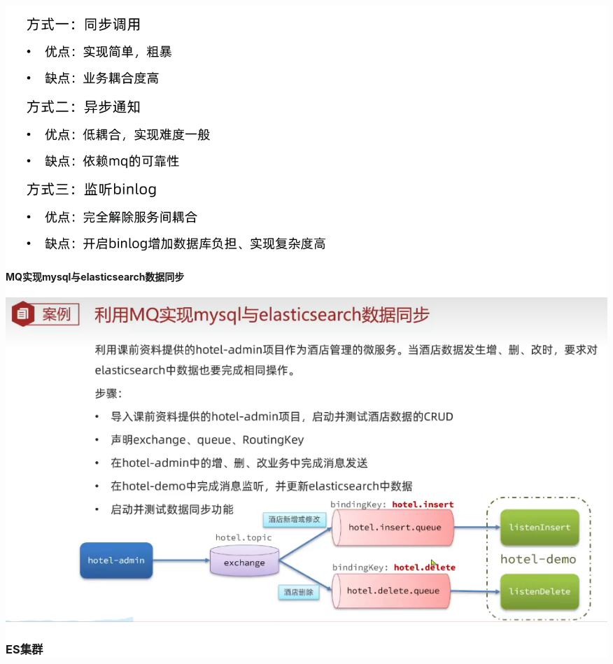 ![image-20220713225241269](SpringCloud.assets/image-20220713225241269.png)

#### MQ实现mysql与elasticsearch数据同步

![image-20220713233514489](SpringCloud.assets/image-20220713233514489.png)

### ES集群
